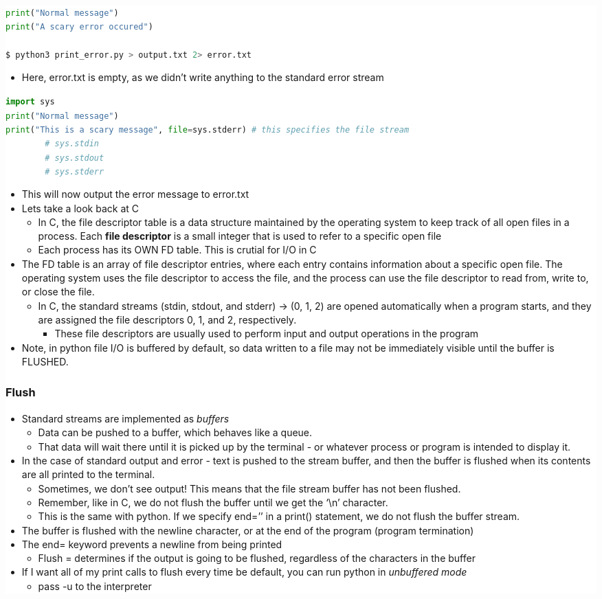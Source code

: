```python
print("Normal message")
print("A scary error occured")

$ python3 print_error.py > output.txt 2> error.txt
```

- Here, error.txt is empty, as we didn’t write anything to the standard error stream

```python
import sys
print("Normal message")
print("This is a scary message", file=sys.stderr) # this specifies the file stream
		# sys.stdin
		# sys.stdout
		# sys.stderr
```

- This will now output the error message to error.txt
- Lets take a look back at C
    - In C, the file descriptor table is a data structure maintained by the operating system to keep track of all open files in a process. Each **file descriptor** is a small integer that is used to refer to a specific open file
    - Each process has its OWN FD table. This is crutial for I/O in C
- The FD table is an array of file descriptor entries, where each entry contains information about a specific open file. The operating system uses the file descriptor to access the file, and the process can use the file descriptor to read from, write to, or close the file.
    - In C, the standard streams (stdin, stdout, and stderr) → (0, 1, 2) are opened automatically when a program starts, and they are assigned the file descriptors 0, 1, and 2, respectively.
        - These file descriptors are usually used to perform input and output operations in the program
- Note, in python file I/O is buffered by default, so data written to a file may not be immediately visible until the buffer is FLUSHED.

### Flush

- Standard streams are implemented as *buffers*
    - Data can be pushed to a buffer, which behaves like a queue.
    - That data will wait there until it is picked up by the terminal - or whatever process or program is intended to display it.
- In the case of standard output and error - text is pushed to the stream buffer, and then the buffer is flushed when its contents are all printed to the terminal.
    - Sometimes, we don’t see output! This means that the file stream buffer has not been flushed.
    - Remember, like in C, we do not flush the buffer until we get the ‘\n’ character.
    - This is the same with python. If we specify end=’’ in a print() statement, we do not flush the buffer stream.
- The buffer is flushed with the newline character, or at the end of the program (program termination)
- The end= keyword prevents a newline from being printed
    - Flush = determines if the output is going to be flushed, regardless of the characters in the buffer
- If I want all of my print calls to flush every time be default,  you can run python in *unbuffered mode*
    - pass -u to the interpreter
